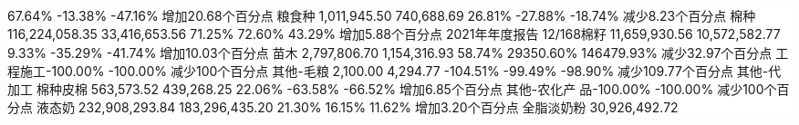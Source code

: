 67.64%
-13.38%
-47.16%
增加20.68个百分点
粮食种
1,011,945.50
740,688.69
26.81%
-27.88%
-18.74%
减少8.23个百分点
棉种
116,224,058.35
33,416,653.56
71.25%
72.60%
43.29%
增加5.88个百分点
2021年年度报告
12/168棉籽
11,659,930.56
10,572,582.77
9.33%
-35.29%
-41.74%
增加10.03个百分点
苗木
2,797,806.70
1,154,316.93
58.74%
29350.60%
146479.93%
减少32.97个百分点
工程施工-100.00%
-100.00%
减少100个百分点
其他-毛粮
2,100.00
4,294.77
-104.51%
-99.49%
-98.90%
减少109.77个百分点
其他-代加工
棉种皮棉
563,573.52
439,268.25
22.06%
-63.58%
-66.52%
增加6.85个百分点
其他-农化产
品-100.00%
-100.00%
减少100个百分点
液态奶
232,908,293.84
183,296,435.20
21.30%
16.15%
11.62%
增加3.20个百分点
全脂淡奶粉
30,926,492.72